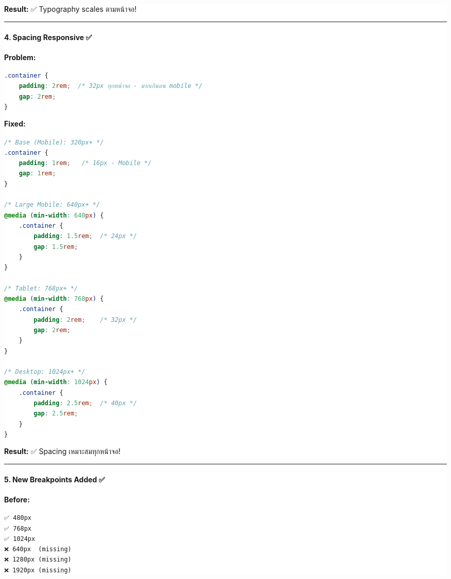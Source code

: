 **Result:** ✅ Typography scales ตามหน้าจอ!

---

#### **4. Spacing Responsive** ✅
**Problem:**
```css
.container {
    padding: 2rem;  /* 32px ทุกหน้าจอ - มากเกินบน mobile */
    gap: 2rem;
}
```

**Fixed:**
```css
/* Base (Mobile): 320px+ */
.container {
    padding: 1rem;   /* 16px - Mobile */
    gap: 1rem;
}

/* Large Mobile: 640px+ */
@media (min-width: 640px) {
    .container {
        padding: 1.5rem;  /* 24px */
        gap: 1.5rem;
    }
}

/* Tablet: 768px+ */
@media (min-width: 768px) {
    .container {
        padding: 2rem;    /* 32px */
        gap: 2rem;
    }
}

/* Desktop: 1024px+ */
@media (min-width: 1024px) {
    .container {
        padding: 2.5rem;  /* 40px */
        gap: 2.5rem;
    }
}
```

**Result:** ✅ Spacing เหมาะสมทุกหน้าจอ!

---

#### **5. New Breakpoints Added** ✅
**Before:**
```
✅ 480px
✅ 768px
✅ 1024px
❌ 640px  (missing)
❌ 1280px (missing)
❌ 1920px (missing)
```
